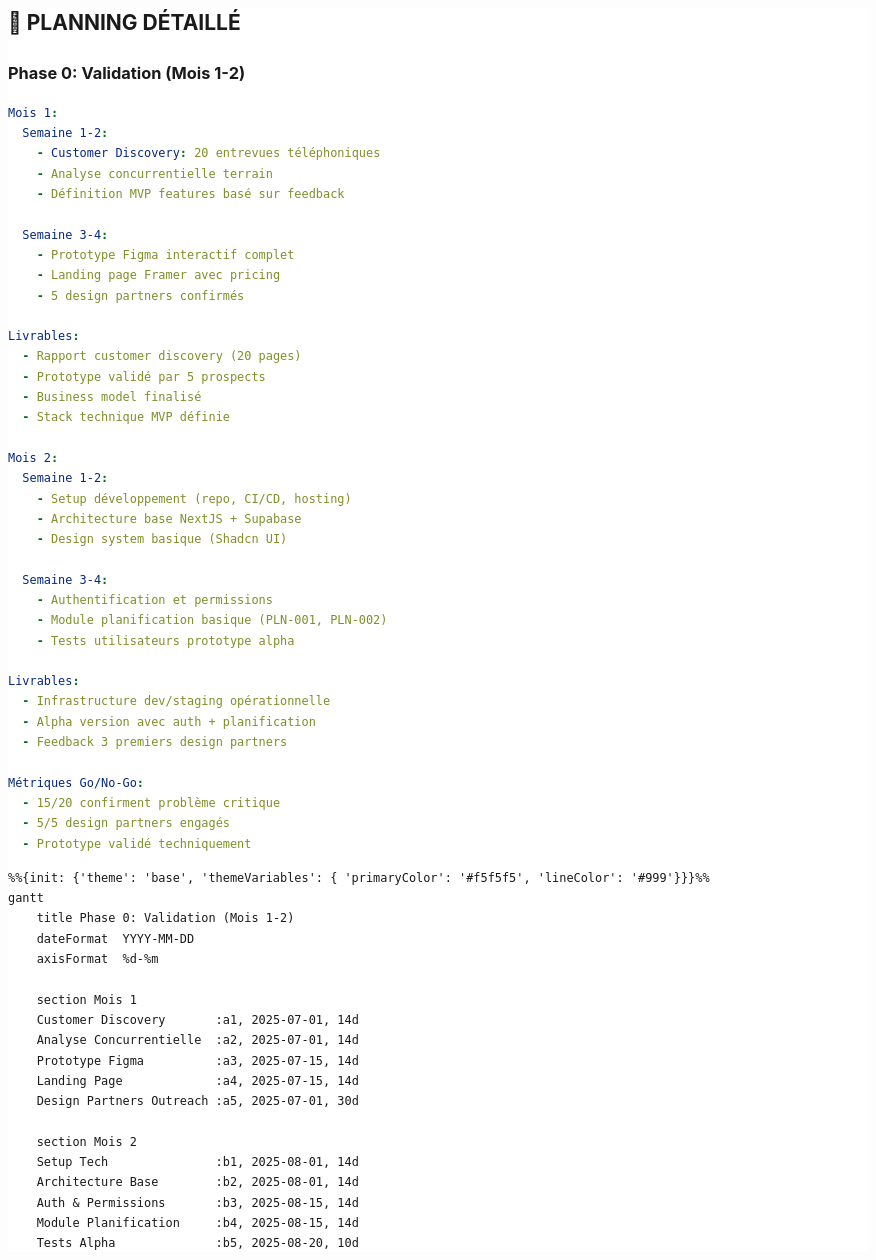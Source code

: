 
## 📅 **PLANNING DÉTAILLÉ**

### **Phase 0: Validation (Mois 1-2)**
```yaml
Mois 1:
  Semaine 1-2:
    - Customer Discovery: 20 entrevues téléphoniques
    - Analyse concurrentielle terrain
    - Définition MVP features basé sur feedback
  
  Semaine 3-4:
    - Prototype Figma interactif complet
    - Landing page Framer avec pricing
    - 5 design partners confirmés
    
Livrables:
  - Rapport customer discovery (20 pages)
  - Prototype validé par 5 prospects
  - Business model finalisé
  - Stack technique MVP définie

Mois 2:
  Semaine 1-2:
    - Setup développement (repo, CI/CD, hosting)
    - Architecture base NextJS + Supabase
    - Design system basique (Shadcn UI)
  
  Semaine 3-4:
    - Authentification et permissions
    - Module planification basique (PLN-001, PLN-002)
    - Tests utilisateurs prototype alpha
    
Livrables:
  - Infrastructure dev/staging opérationnelle
  - Alpha version avec auth + planification
  - Feedback 3 premiers design partners
  
Métriques Go/No-Go:
  - 15/20 confirment problème critique
  - 5/5 design partners engagés
  - Prototype validé techniquement
```

```mermaid
%%{init: {'theme': 'base', 'themeVariables': { 'primaryColor': '#f5f5f5', 'lineColor': '#999'}}}%%
gantt
    title Phase 0: Validation (Mois 1-2)
    dateFormat  YYYY-MM-DD
    axisFormat  %d-%m
    
    section Mois 1
    Customer Discovery       :a1, 2025-07-01, 14d
    Analyse Concurrentielle  :a2, 2025-07-01, 14d
    Prototype Figma          :a3, 2025-07-15, 14d
    Landing Page             :a4, 2025-07-15, 14d
    Design Partners Outreach :a5, 2025-07-01, 30d
    
    section Mois 2
    Setup Tech               :b1, 2025-08-01, 14d
    Architecture Base        :b2, 2025-08-01, 14d
    Auth & Permissions       :b3, 2025-08-15, 14d
    Module Planification     :b4, 2025-08-15, 14d
    Tests Alpha              :b5, 2025-08-20, 10d
```